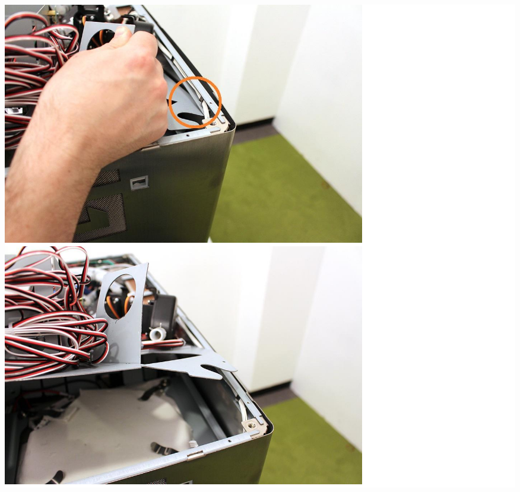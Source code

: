 <img src="./E128 - Mash temperature switch//media/image12.jpg" style="width:6.26772in;height:4.18056in" />

<img src="./E128 - Mash temperature switch//media/image9.jpg" style="width:6.26772in;height:4.18056in" />
